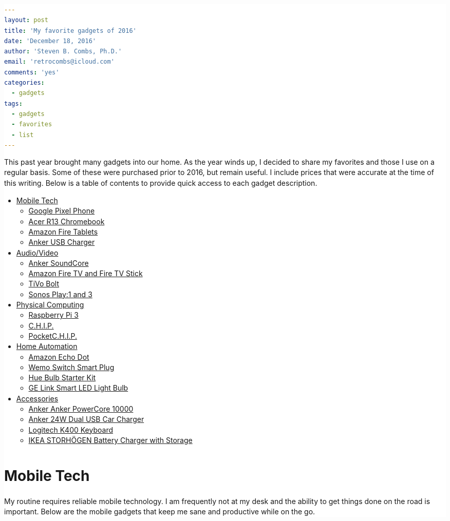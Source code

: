 ```yaml
---
layout: post
title: 'My favorite gadgets of 2016'
date: 'December 18, 2016'
author: 'Steven B. Combs, Ph.D.'
email: 'retrocombs@icloud.com'
comments: 'yes'
categories:
  - gadgets
tags:
  - gadgets
  - favorites
  - list 
---
```


This past year brought many gadgets into our home. As the year winds up, I decided to share my favorites and those I use on a regular basis. Some of these were purchased prior to 2016, but remain useful. I include prices that were accurate at the time of this writing. Below is a table of contents to provide quick access to each gadget description.

- [Mobile Tech][1]
	- [Google Pixel Phone][2]
	- [Acer R13 Chromebook][3]
	- [Amazon Fire Tablets][4]
	- [Anker USB Charger][5]
- [Audio/Video][6]
	- [Anker SoundCore][7]
	- [Amazon Fire TV and Fire TV Stick][8]
	- [TiVo Bolt][9]
	- [Sonos Play:1 and 3][10]
- [Physical Computing][11]
	- [Raspberry Pi 3][12]
	- [C.H.I.P.][13]
	- [PocketC.H.I.P.][14]
- [Home Automation][15]
	- [Amazon Echo Dot][16]
	- [Wemo Switch Smart Plug][17]
	- [Hue Bulb Starter Kit][18]
	- [GE Link Smart LED Light Bulb][19]
- [Accessories][20]
	- [Anker Anker PowerCore 10000][21]
	- [Anker 24W Dual USB Car Charger][22]
	- [Logitech K400 Keyboard][23]
	- [IKEA STORHÖGEN Battery Charger with Storage][24]

# Mobile Tech
My routine requires reliable mobile technology. I am frequently not at my desk and the ability to get things done on the road is important. Below are the mobile gadgets that keep me sane and productive while on the go.


[1]:	#mobile-tech
[2]:	#google-pixel-phone
[3]:	#acer-r13-chromebook
[4]:	#amazon-fire-tablets
[5]:	#anker-usb-charger
[6]:	#audiovideo
[7]:	#anker-soundcore
[8]:	#amazon-fire-tv-and-fire-tv-stick
[9]:	#tivo-bolt
[10]:	#sonos-play1-and-3
[11]:	#physical-computing
[12]:	#raspberry-pi-3
[13]:	#chip
[14]:	#pocketchip
[15]:	#home-automation
[16]:	#amazon-echo-dot
[17]:	#wemo-switch-smart-plug
[18]:	#hue-bulb-starter-kit
[19]:	#ge-link-smart-led-light-bulb
[20]:	#accessories
[21]:	#anker-anker-powercore-10000
[22]:	#anker-24w-dual-usb-car-charger
[23]:	#logitech-k400-keyboard
[24]:	#ikea-storh%C3%B6gen-battery-charger-with-storage
[25]:	/android/2016/11/13/thoughts-on-the-google-pixel.html
[26]:	https://g.co/fi/r/07H30X
[27]:	https://store.google.com/product/pixel_phone
[28]:	http://amzn.to/2gDL36E
[29]:	http://amzn.to/2gDMq5u
[30]:	http://amzn.to/2h3kx3J
[31]:	http://amzn.to/2gDZAzv
[32]:	http://amzn.to/2gE7sAU
[33]:	http://amzn.to/2hJiIwA
[34]:	http://amzn.to/2gXuEeO
[35]:	http://amzn.to/2i1mTQS
[36]:	http://www.netflix.com
[37]:	http://amzn.to/2gPcebg
[38]:	http://www.hulu.com
[39]:	http://amzn.to/2hVWtEt
[40]:	http://amzn.to/2gP1r0D
[41]:	https://www.playstation.com/en-us/network/vue/
[42]:	http://amzn.to/2hJ4nR5
[43]:	http://amzn.to/2hVWtEt
[44]:	http://amzn.to/2hW97mE
[45]:	http://amzn.to/2hTEsGD
[46]:	http://amzn.to/2i3kyFf
[47]:	https://www.nextthing.co/
[48]:	https://www.nextthing.co/pages/store
[49]:	https://bbs.nextthing.co/
[50]:	/chip/2016/06/28/ten-things-about-pocket-chip.html
[51]:	https://www.nextthing.co/pages/store
[52]:	/gadgets/2015/02/21/amazon-echo-review.html
[53]:	http://amzn.to/2i1mTQS
[54]:	http://amzn.to/2gDLNbW
[55]:	http://amzn.to/2i3QyZY
[56]:	http://amzn.to/2hNXBXc
[57]:	http://amzn.to/2gDVJlF
[58]:	http://amzn.to/2gDVcAr
[59]:	http://amzn.to/2epDo79
[60]:	http://amzn.to/2gWebnS
[61]:	http://amzn.to/2hJcHjv
[62]:	http://amzn.to/2hVQBeu
[63]:	http://www.ikea.com/us/en/catalog/products/00303648/